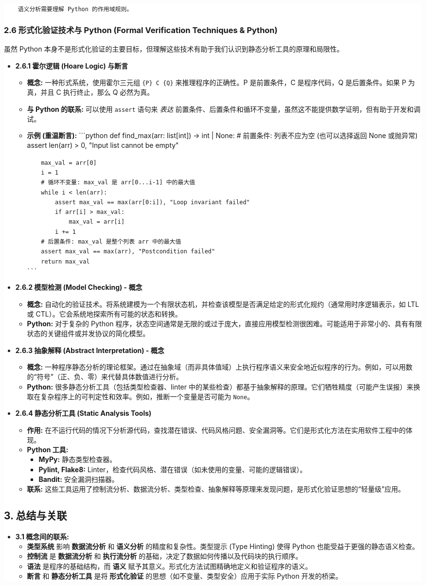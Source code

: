         语义分析需要理解 Python 的作用域规则。

### 2.6 形式化验证技术与 Python (Formal Verification Techniques & Python)

虽然 Python 本身不是形式化验证的主要目标，但理解这些技术有助于我们认识到静态分析工具的原理和局限性。

- **2.6.1 霍尔逻辑 (Hoare Logic) 与断言**
  - **概念:** 一种形式系统，使用霍尔三元组 `{P} C {Q}` 来推理程序的正确性。P 是前置条件，C 是程序代码，Q 是后置条件。如果 P 为真，并且 C 执行终止，那么 Q 必然为真。
  - **与 Python 的联系:** 可以使用 `assert` 语句来 *表达* 前置条件、后置条件和循环不变量，虽然这不能提供数学证明，但有助于开发和调试。
  - **示例 (重温断言):**
        ```python
        def find_max(arr: list[int]) -> int | None:
            # 前置条件: 列表不应为空 (也可以选择返回 None 或抛异常)
            assert len(arr) > 0, "Input list cannot be empty"

            max_val = arr[0]
            i = 1
            # 循环不变量: max_val 是 arr[0...i-1] 中的最大值
            while i < len(arr):
                assert max_val == max(arr[0:i]), "Loop invariant failed"
                if arr[i] > max_val:
                    max_val = arr[i]
                i += 1
            # 后置条件: max_val 是整个列表 arr 中的最大值
            assert max_val == max(arr), "Postcondition failed"
            return max_val
        ```

- **2.6.2 模型检测 (Model Checking) - 概念**
  - **概念:** 自动化的验证技术。将系统建模为一个有限状态机，并检查该模型是否满足给定的形式化规约（通常用时序逻辑表示，如 LTL 或 CTL）。它会系统地探索所有可能的状态和转换。
  - **Python:** 对于复杂的 Python 程序，状态空间通常是无限的或过于庞大，直接应用模型检测很困难。可能适用于非常小的、具有有限状态的关键组件或并发协议的简化模型。

- **2.6.3 抽象解释 (Abstract Interpretation) - 概念**
  - **概念:** 一种程序静态分析的理论框架。通过在抽象域（而非具体值域）上执行程序语义来安全地近似程序的行为。例如，可以用数的“符号”（正、负、零）来代替具体数值进行分析。
  - **Python:** 很多静态分析工具（包括类型检查器、linter 中的某些检查）都基于抽象解释的原理。它们牺牲精度（可能产生误报）来换取在复杂程序上的可判定性和效率。例如，推断一个变量是否可能为 `None`。

- **2.6.4 静态分析工具 (Static Analysis Tools)**
  - **作用:** 在不运行代码的情况下分析源代码，查找潜在错误、代码风格问题、安全漏洞等。它们是形式化方法在实用软件工程中的体现。
  - **Python 工具:**
    - **MyPy:** 静态类型检查器。
    - **Pylint, Flake8:** Linter，检查代码风格、潜在错误（如未使用的变量、可能的逻辑错误）。
    - **Bandit:** 安全漏洞扫描器。
  - **联系:** 这些工具运用了控制流分析、数据流分析、类型检查、抽象解释等原理来发现问题，是形式化验证思想的“轻量级”应用。

## 3. 总结与关联

- **3.1 概念间的联系:**
  - **类型系统** 影响 **数据流分析** 和 **语义分析** 的精度和复杂性。类型提示 (Type Hinting) 使得 Python 也能受益于更强的静态语义检查。
  - **控制流** 是 **数据流分析** 和 **执行流分析** 的基础，决定了数据如何传播以及代码块的执行顺序。
  - **语法** 是程序的基础结构，而 **语义** 赋予其意义。形式化方法试图精确地定义和验证程序的语义。
  - **断言** 和 **静态分析工具** 是将 **形式化验证** 的思想（如不变量、类型安全）应用于实际 Python 开发的桥梁。
